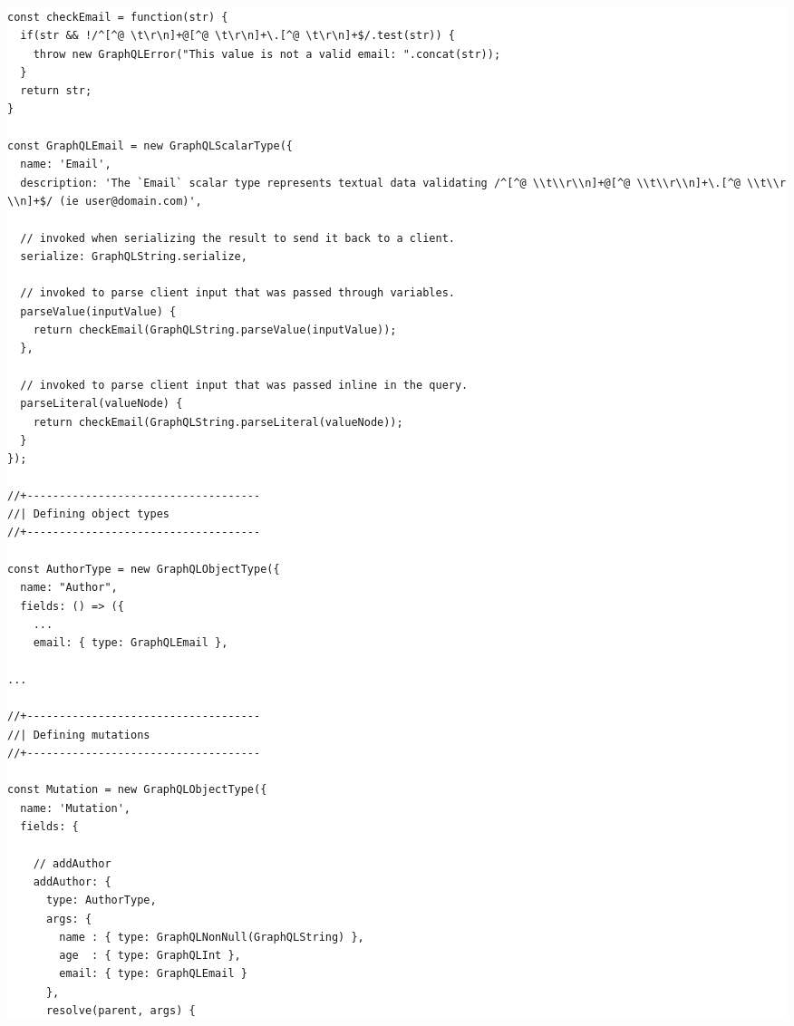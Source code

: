     const checkEmail = function(str) {
      if(str && !/^[^@ \t\r\n]+@[^@ \t\r\n]+\.[^@ \t\r\n]+$/.test(str)) {
        throw new GraphQLError("This value is not a valid email: ".concat(str));
      }
      return str;
    }

    const GraphQLEmail = new GraphQLScalarType({
      name: 'Email',
      description: 'The `Email` scalar type represents textual data validating /^[^@ \\t\\r\\n]+@[^@ \\t\\r\\n]+\.[^@ \\t\\r\\n]+$/ (ie user@domain.com)',

      // invoked when serializing the result to send it back to a client.
      serialize: GraphQLString.serialize,

      // invoked to parse client input that was passed through variables.
      parseValue(inputValue) {
        return checkEmail(GraphQLString.parseValue(inputValue));
      },

      // invoked to parse client input that was passed inline in the query.
      parseLiteral(valueNode) {
        return checkEmail(GraphQLString.parseLiteral(valueNode));
      }
    });

    //+------------------------------------
    //| Defining object types
    //+------------------------------------

    const AuthorType = new GraphQLObjectType({
      name: "Author",
      fields: () => ({
        ...
        email: { type: GraphQLEmail },

    ...

    //+------------------------------------
    //| Defining mutations
    //+------------------------------------

    const Mutation = new GraphQLObjectType({
      name: 'Mutation',
      fields: {

        // addAuthor
        addAuthor: {
          type: AuthorType,
          args: {
            name : { type: GraphQLNonNull(GraphQLString) },
            age  : { type: GraphQLInt },
            email: { type: GraphQLEmail }
          },
          resolve(parent, args) {
